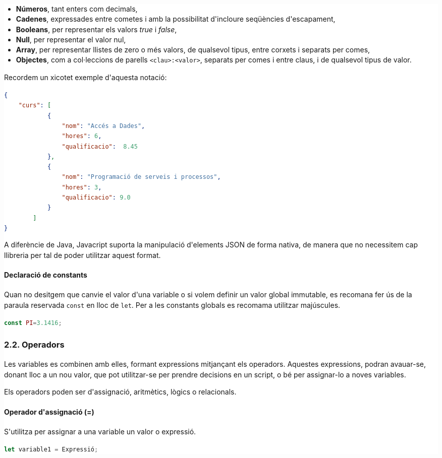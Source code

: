 * **Números**, tant enters com decimals,
* **Cadenes**, expressades entre cometes i amb la possibilitat d'incloure seqüències d'escapament,
* **Booleans**, per representar els valors *true* i *false*,
* **Null**, per representar el valor nul,
* **Array**, per representar llistes de zero o més valors, de qualsevol tipus, entre corxets i separats per comes,
* **Objectes**, com a col·leccions de parells `<clau>:<valor>`, separats per comes i entre claus, i de qualsevol tipus de valor.

Recordem un xicotet exemple d'aquesta notació:

```json
{
    "curs": [
            {
                "nom": "Accés a Dades",
                "hores": 6,
                "qualificacio":  8.45
            },
            {
                "nom": "Programació de serveis i processos",
                "hores": 3,
                "qualificacio": 9.0
            }
        ]
}
```

A diferèncie de Java, Javacript suporta la manipulació d'elements JSON de forma nativa, de manera que no necessitem cap llibreria per tal de poder utilitzar aquest format.

#### Declaració de constants

Quan no desitgem que canvie el valor d'una variable o si volem definir un valor global immutable, es recomana fer ús de la paraula reservada `const` en lloc de `let`. Per a les constants globals es recomama utilitzar majúscules.

```js
const PI=3.1416;
```

### 2.2. Operadors

Les variables es combinen amb elles, formant expressions mitjançant els operadors. Aquestes expressions, podran avauar-se, donant lloc a un nou valor, que pot utilitzar-se per prendre decisions en un script, o bé per assignar-lo a noves variables.

Els operadors poden ser d'assignació, aritmètics, lògics o relacionals.

#### Operador d'assignació (=)

S'utilitza per assignar a una variable un valor o expressió.

```js
let variable1 = Expressió;
```
